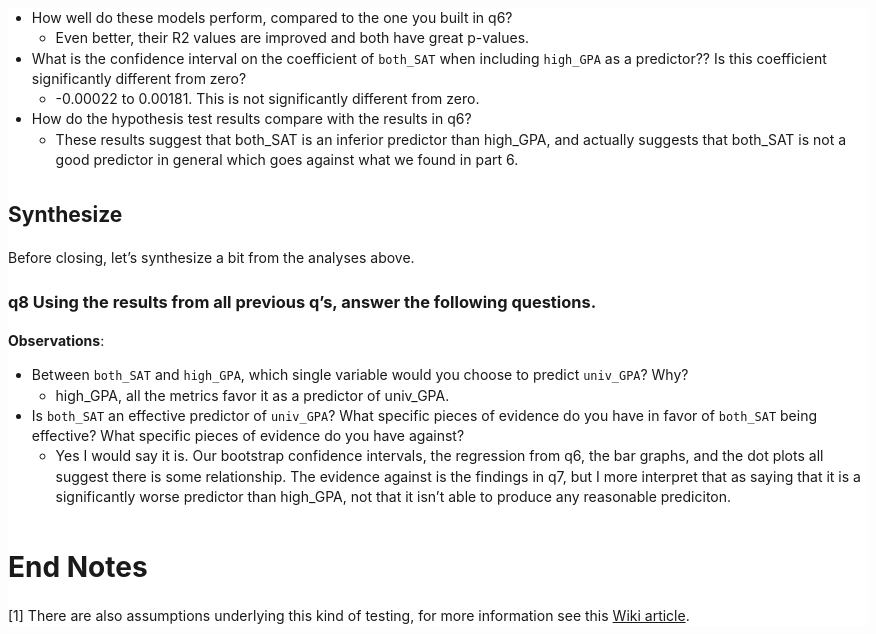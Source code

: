 - How well do these models perform, compared to the one you built in q6?
  - Even better, their R2 values are improved and both have great
    p-values.
- What is the confidence interval on the coefficient of `both_SAT` when
  including `high_GPA` as a predictor?? Is this coefficient
  significantly different from zero?
  - -0.00022 to 0.00181. This is not significantly different from zero.
- How do the hypothesis test results compare with the results in q6?
  - These results suggest that both_SAT is an inferior predictor than
    high_GPA, and actually suggests that both_SAT is not a good
    predictor in general which goes against what we found in part 6.

## Synthesize



Before closing, let’s synthesize a bit from the analyses above.

### **q8** Using the results from all previous q’s, answer the following questions.

**Observations**:

- Between `both_SAT` and `high_GPA`, which single variable would you
  choose to predict `univ_GPA`? Why?
  - high_GPA, all the metrics favor it as a predictor of univ_GPA.
- Is `both_SAT` an effective predictor of `univ_GPA`? What specific
  pieces of evidence do you have in favor of `both_SAT` being effective?
  What specific pieces of evidence do you have against?
  - Yes I would say it is. Our bootstrap confidence intervals, the
    regression from q6, the bar graphs, and the dot plots all suggest
    there is some relationship. The evidence against is the findings in
    q7, but I more interpret that as saying that it is a significantly
    worse predictor than high_GPA, not that it isn’t able to produce any
    reasonable prediciton.

# End Notes



\[1\] There are also assumptions underlying this kind of testing, for
more information see this [Wiki
article](https://en.wikipedia.org/wiki/Linear_regression#Assumptions).
